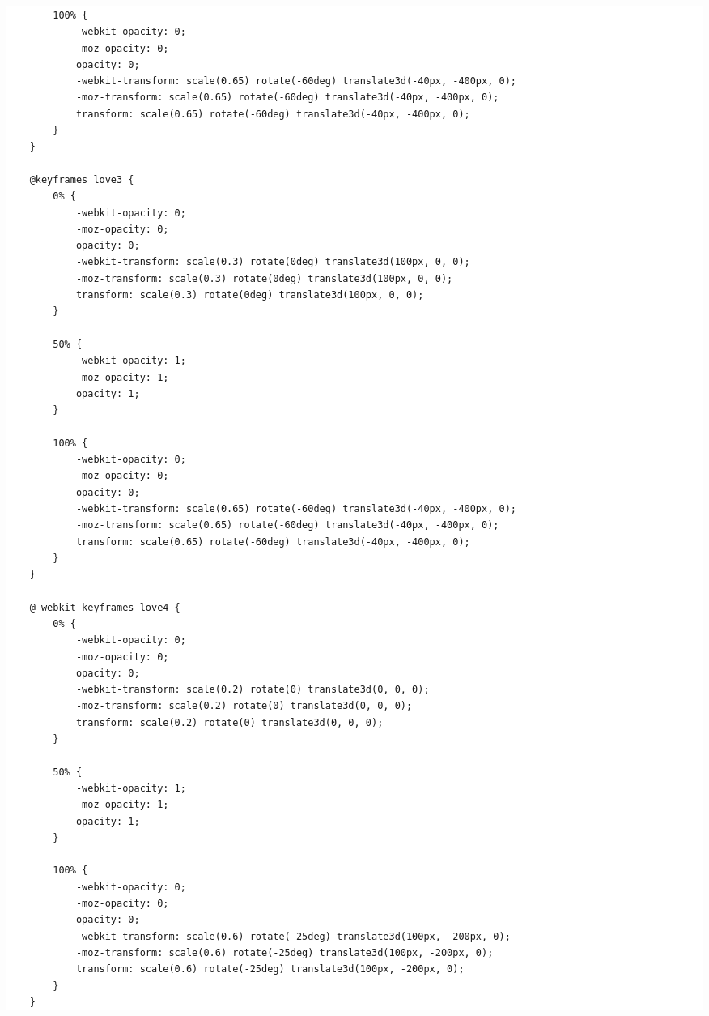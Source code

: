             100% {
                -webkit-opacity: 0;
                -moz-opacity: 0;
                opacity: 0;
                -webkit-transform: scale(0.65) rotate(-60deg) translate3d(-40px, -400px, 0);
                -moz-transform: scale(0.65) rotate(-60deg) translate3d(-40px, -400px, 0);
                transform: scale(0.65) rotate(-60deg) translate3d(-40px, -400px, 0);
            }
        }

        @keyframes love3 {
            0% {
                -webkit-opacity: 0;
                -moz-opacity: 0;
                opacity: 0;
                -webkit-transform: scale(0.3) rotate(0deg) translate3d(100px, 0, 0);
                -moz-transform: scale(0.3) rotate(0deg) translate3d(100px, 0, 0);
                transform: scale(0.3) rotate(0deg) translate3d(100px, 0, 0);
            }

            50% {
                -webkit-opacity: 1;
                -moz-opacity: 1;
                opacity: 1;
            }

            100% {
                -webkit-opacity: 0;
                -moz-opacity: 0;
                opacity: 0;
                -webkit-transform: scale(0.65) rotate(-60deg) translate3d(-40px, -400px, 0);
                -moz-transform: scale(0.65) rotate(-60deg) translate3d(-40px, -400px, 0);
                transform: scale(0.65) rotate(-60deg) translate3d(-40px, -400px, 0);
            }
        }

        @-webkit-keyframes love4 {
            0% {
                -webkit-opacity: 0;
                -moz-opacity: 0;
                opacity: 0;
                -webkit-transform: scale(0.2) rotate(0) translate3d(0, 0, 0);
                -moz-transform: scale(0.2) rotate(0) translate3d(0, 0, 0);
                transform: scale(0.2) rotate(0) translate3d(0, 0, 0);
            }

            50% {
                -webkit-opacity: 1;
                -moz-opacity: 1;
                opacity: 1;
            }

            100% {
                -webkit-opacity: 0;
                -moz-opacity: 0;
                opacity: 0;
                -webkit-transform: scale(0.6) rotate(-25deg) translate3d(100px, -200px, 0);
                -moz-transform: scale(0.6) rotate(-25deg) translate3d(100px, -200px, 0);
                transform: scale(0.6) rotate(-25deg) translate3d(100px, -200px, 0);
            }
        }
